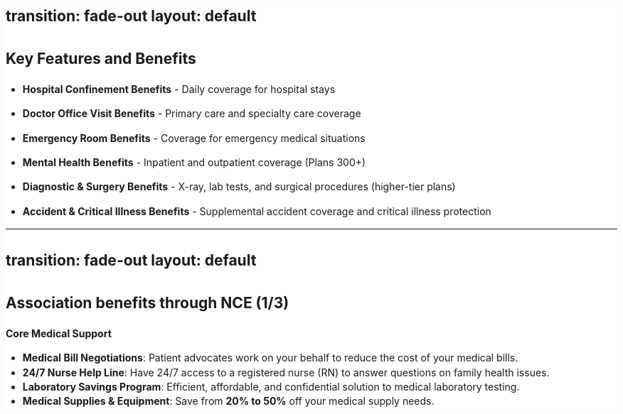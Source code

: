 transition: fade-out
layout: default
---

## Key Features and Benefits

<v-click>

- **Hospital Confinement Benefits** - Daily coverage for hospital stays
</v-click>

<v-click>

- **Doctor Office Visit Benefits** - Primary care and specialty care coverage
</v-click>

<v-click>

- **Emergency Room Benefits** - Coverage for emergency medical situations
</v-click>

<v-click>

- **Mental Health Benefits** - Inpatient and outpatient coverage (Plans 300+)
</v-click>

<v-click>

- **Diagnostic & Surgery Benefits** - X-ray, lab tests, and surgical procedures (higher-tier plans)
</v-click>

<v-click>

- **Accident & Critical Illness Benefits** - Supplemental accident coverage and critical illness protection
</v-click>

---
transition: fade-out
layout: default
---

## Association benefits through NCE (1/3)

<v-click>

**Core Medical Support**
- **Medical Bill Negotiations**: Patient advocates work on your behalf to reduce the cost of your medical bills.
- **24/7 Nurse Help Line**: Have 24/7 access to a registered nurse (RN) to answer questions on family health issues.
- **Laboratory Savings Program**: Efficient, affordable, and confidential solution to medical laboratory testing.
- **Medical Supplies & Equipment**: Save from **20% to 50%** off your medical supply needs.
</v-click>
